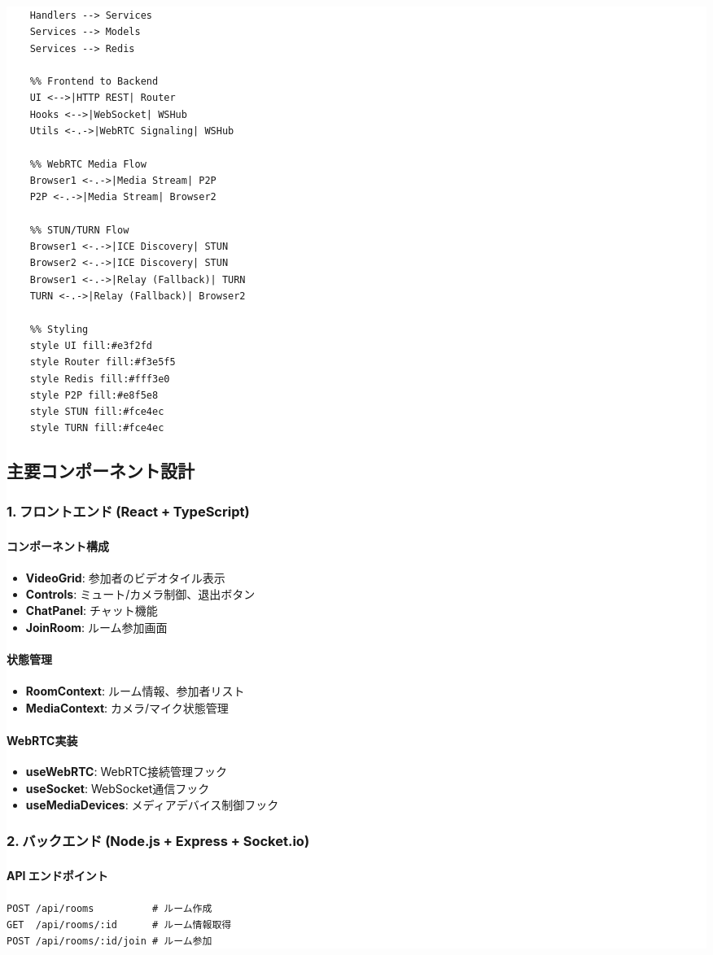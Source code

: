 ```mermaid
    Handlers --> Services
    Services --> Models
    Services --> Redis
    
    %% Frontend to Backend
    UI <-->|HTTP REST| Router
    Hooks <-->|WebSocket| WSHub
    Utils <-.->|WebRTC Signaling| WSHub
    
    %% WebRTC Media Flow
    Browser1 <-.->|Media Stream| P2P
    P2P <-.->|Media Stream| Browser2
    
    %% STUN/TURN Flow
    Browser1 <-.->|ICE Discovery| STUN
    Browser2 <-.->|ICE Discovery| STUN
    Browser1 <-.->|Relay (Fallback)| TURN
    TURN <-.->|Relay (Fallback)| Browser2
    
    %% Styling
    style UI fill:#e3f2fd
    style Router fill:#f3e5f5
    style Redis fill:#fff3e0
    style P2P fill:#e8f5e8
    style STUN fill:#fce4ec
    style TURN fill:#fce4ec
```

## 主要コンポーネント設計

### 1. フロントエンド (React + TypeScript)

#### コンポーネント構成
- **VideoGrid**: 参加者のビデオタイル表示
- **Controls**: ミュート/カメラ制御、退出ボタン
- **ChatPanel**: チャット機能
- **JoinRoom**: ルーム参加画面

#### 状態管理
- **RoomContext**: ルーム情報、参加者リスト
- **MediaContext**: カメラ/マイク状態管理

#### WebRTC実装
- **useWebRTC**: WebRTC接続管理フック
- **useSocket**: WebSocket通信フック
- **useMediaDevices**: メディアデバイス制御フック

### 2. バックエンド (Node.js + Express + Socket.io)

#### API エンドポイント
```
POST /api/rooms          # ルーム作成
GET  /api/rooms/:id      # ルーム情報取得
POST /api/rooms/:id/join # ルーム参加
```
